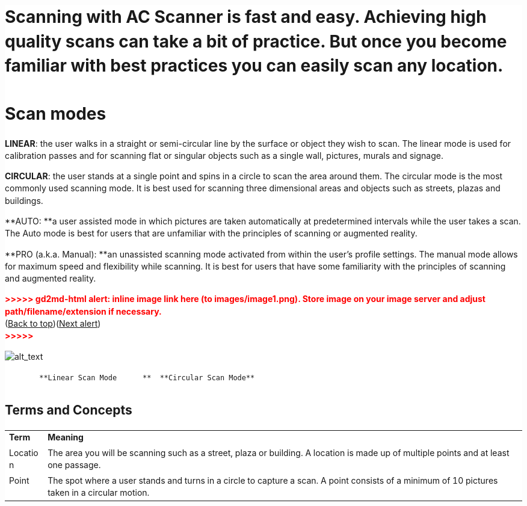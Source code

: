 # Scanning with AC Scanner is fast and easy. Achieving high quality scans can take a bit of practice. But once you become familiar with best practices you can easily scan any location.   


# **Scan modes**

**LINEAR**: the user walks in a straight or semi-circular line by the surface or object they wish to scan. The linear mode is used for calibration passes and for scanning flat or singular objects such as a single wall, pictures, murals and signage.

**CIRCULAR**:  the user stands at a single point and spins in a circle to scan the area around them.  The circular mode is the most commonly used scanning mode. It is best used for scanning three dimensional areas and objects such as streets, plazas and buildings.  

**AUTO: **a user assisted mode in which pictures are taken automatically at predetermined intervals while the user takes a scan. The Auto mode is best for users that are unfamiliar with the principles of scanning or augmented reality.

**PRO (a.k.a. Manual): **an unassisted scanning mode activated from within the user’s profile settings.  The manual mode allows for maximum speed and flexibility while scanning. It is best for users that have some familiarity with the principles of scanning and augmented reality.  



<p id="gdcalert1" ><span style="color: red; font-weight: bold">>>>>>  gd2md-html alert: inline image link here (to images/image1.png). Store image on your image server and adjust path/filename/extension if necessary. </span><br>(<a href="#">Back to top</a>)(<a href="#gdcalert2">Next alert</a>)<br><span style="color: red; font-weight: bold">>>>>> </span></p>


![alt_text](images/image1.png "image_tooltip")



            **Linear Scan Mode		**  **Circular Scan Mode**

                                                                                


## 


## **Terms and Concepts**


<table>
  <tr>
   <td><strong>Term</strong>
   </td>
   <td><strong>Meaning</strong>
   </td>
  </tr>
  <tr>
   <td>Location
   </td>
   <td>The area you will be scanning such as a street, plaza or building. A location is made up of multiple points and at least one passage.
   </td>
  </tr>
  <tr>
   <td>Point
   </td>
   <td>The spot where a user stands and turns in a circle to capture a scan.  A point consists of a minimum of 10 pictures taken in a circular motion. 
   </td>
  </tr>
  <tr>